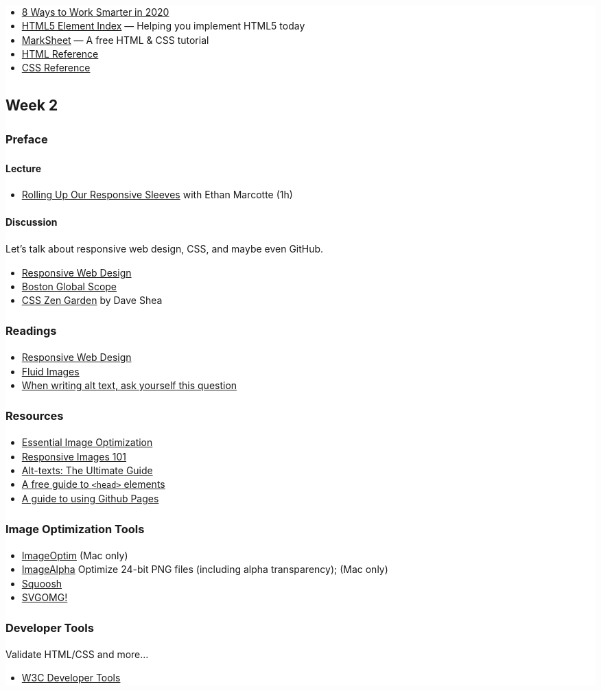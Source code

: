 - [8 Ways to Work Smarter in 2020](https://www.nytimes.com/2019/12/29/smarter-living/8-ways-to-work-smarter-in-2020.html)
- [HTML5 Element Index](http://html5doctor.com/#glossary) — Helping you implement HTML5 today
- [MarkSheet](https://marksheet.io) — A free HTML & CSS tutorial
- [HTML Reference](https://htmlreference.io)
- [CSS Reference](https://cssreference.io)

## Week 2

### Preface

#### Lecture

- [Rolling Up Our Responsive Sleeves](https://aneventapart.com/news/post/marcotte2012-rwd) with Ethan Marcotte (1h)

#### Discussion

Let’s talk about responsive web design, CSS, and maybe even GitHub.

- [Responsive Web Design](https://alistapart.com/article/responsive-web-design/)
- [Boston Global Scope](https://adactio.com/journal/4862)
- [CSS Zen Garden](http://www.csszengarden.com) by Dave Shea

### Readings

- [Responsive Web Design](https://alistapart.com/article/responsive-web-design/)
- [Fluid Images](https://alistapart.com/article/fluid-images/)
- [When writing alt text, ask yourself this question](https://www.centercentre.com/2016/06/09/2016-06-09-when-writing-alt-text-ask-yourself-this-question/)

### Resources

- [Essential Image Optimization](https://images.guide)
- [Responsive Images 101](https://cloudfour.com/thinks/responsive-images-101-definitions/)
- [Alt-texts: The Ultimate Guide](https://axesslab.com/alt-texts/)
- [A free guide to `<head>` elements](https://htmlhead.dev)
- [A guide to using Github Pages](https://www.thinkful.com/learn/a-guide-to-using-github-pages/)

### Image Optimization Tools

- [ImageOptim](https://imageoptim.com/mac) (Mac only)
- [ImageAlpha](https://pngmini.com) Optimize 24-bit PNG files (including alpha transparency); (Mac only)
- [Squoosh](https://squoosh.app)
- [SVGOMG!](https://jakearchibald.github.io/svgomg/)

### Developer Tools

Validate HTML/CSS and more…

- [W3C Developer Tools](https://www.w3.org/developers/tools/)
